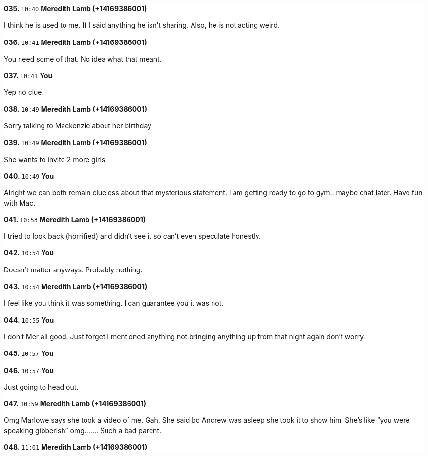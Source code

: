 
**035.** `10:40` **Meredith Lamb (+14169386001)**

I think he is used to me\. If I said anything he isn’t sharing\. Also, he is not acting weird\.


**036.** `10:41` **Meredith Lamb (+14169386001)**

You need some of that\. No idea what that meant\.


**037.** `10:41` **You**

Yep no clue\.


**038.** `10:49` **Meredith Lamb (+14169386001)**

Sorry talking to Mackenzie about her birthday


**039.** `10:49` **Meredith Lamb (+14169386001)**

She wants to invite 2 more girls


**040.** `10:49` **You**

Alright we can both remain clueless about that mysterious statement\. I am getting ready to go to gym\.\. maybe chat later\. Have fun with Mac\.


**041.** `10:53` **Meredith Lamb (+14169386001)**

I tried to look back \(horrified\) and didn’t see it so can’t even speculate honestly\.


**042.** `10:54` **You**

Doesn’t matter anyways\. Probably nothing\.


**043.** `10:54` **Meredith Lamb (+14169386001)**

I feel like you think it was something\. I can guarantee you it was not\.


**044.** `10:55` **You**

I don’t Mer all good\.  Just forget I mentioned anything not bringing anything up from that night again don’t worry\.


**045.** `10:57` **You**



**046.** `10:57` **You**

Just going to head out\.


**047.** `10:59` **Meredith Lamb (+14169386001)**

Omg Marlowe says she took a video of me\. Gah\. She said bc Andrew was asleep she took it to show him\. She’s like “you were speaking gibberish” omg……\. Such a bad parent\.


**048.** `11:01` **Meredith Lamb (+14169386001)**
